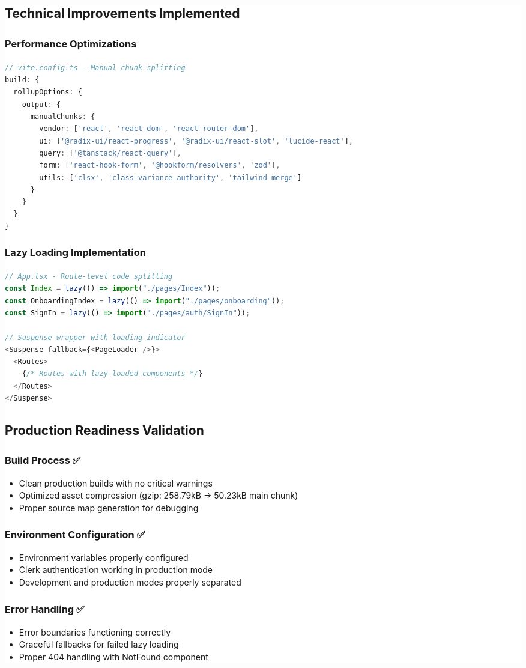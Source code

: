 ## Technical Improvements Implemented

### Performance Optimizations
```typescript
// vite.config.ts - Manual chunk splitting
build: {
  rollupOptions: {
    output: {
      manualChunks: {
        vendor: ['react', 'react-dom', 'react-router-dom'],
        ui: ['@radix-ui/react-progress', '@radix-ui/react-slot', 'lucide-react'],
        query: ['@tanstack/react-query'],
        form: ['react-hook-form', '@hookform/resolvers', 'zod'],
        utils: ['clsx', 'class-variance-authority', 'tailwind-merge']
      }
    }
  }
}
```

### Lazy Loading Implementation
```typescript
// App.tsx - Route-level code splitting
const Index = lazy(() => import("./pages/Index"));
const OnboardingIndex = lazy(() => import("./pages/onboarding"));
const SignIn = lazy(() => import("./pages/auth/SignIn"));

// Suspense wrapper with loading indicator
<Suspense fallback={<PageLoader />}>
  <Routes>
    {/* Routes with lazy-loaded components */}
  </Routes>
</Suspense>
```

## Production Readiness Validation

### Build Process ✅
- Clean production builds with no critical warnings
- Optimized asset compression (gzip: 258.79kB → 50.23kB main chunk)
- Proper source map generation for debugging

### Environment Configuration ✅
- Environment variables properly configured
- Clerk authentication working in production mode
- Development and production modes properly separated

### Error Handling ✅
- Error boundaries functioning correctly
- Graceful fallbacks for failed lazy loading
- Proper 404 handling with NotFound component
